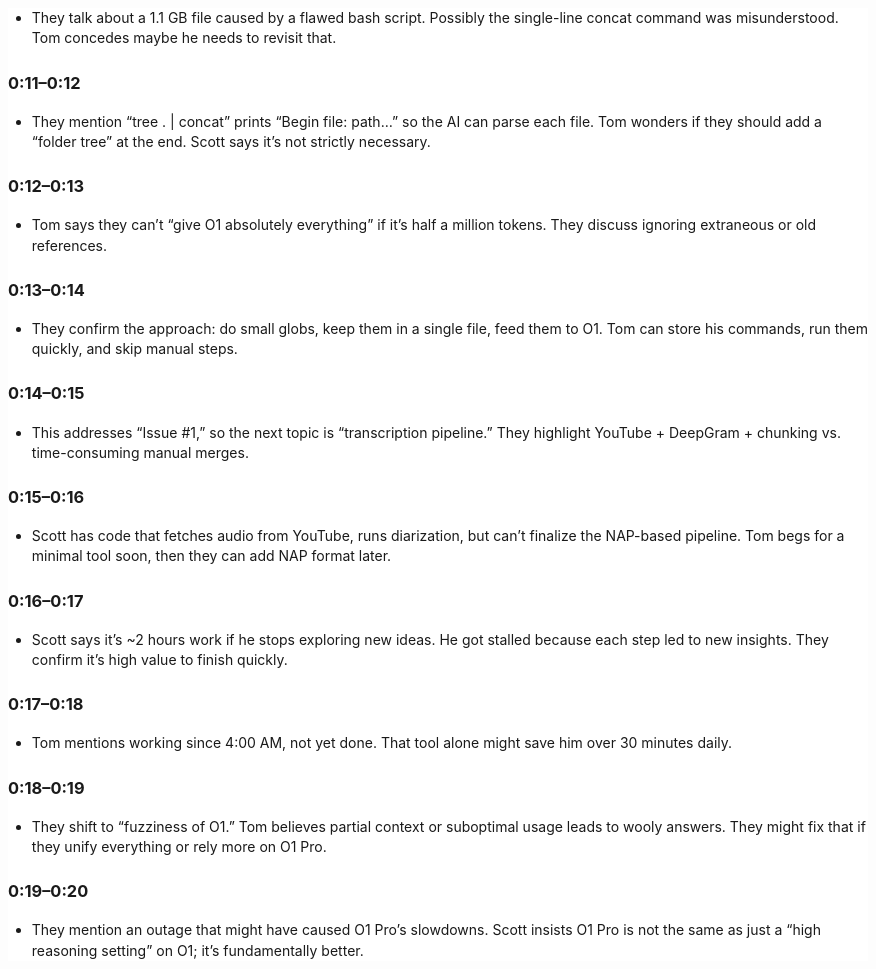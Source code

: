 - They talk about a 1.1 GB file caused by a flawed bash script. Possibly the
  single-line concat command was misunderstood. Tom concedes maybe he needs to
  revisit that.

### 0:11–0:12

- They mention “tree . | concat” prints “Begin file: path…” so the AI can parse
  each file. Tom wonders if they should add a “folder tree” at the end. Scott
  says it’s not strictly necessary.

### 0:12–0:13

- Tom says they can’t “give O1 absolutely everything” if it’s half a million
  tokens. They discuss ignoring extraneous or old references.

### 0:13–0:14

- They confirm the approach: do small globs, keep them in a single file, feed
  them to O1. Tom can store his commands, run them quickly, and skip manual
  steps.

### 0:14–0:15

- This addresses “Issue #1,” so the next topic is “transcription pipeline.” They
  highlight YouTube + DeepGram + chunking vs. time-consuming manual merges.

### 0:15–0:16

- Scott has code that fetches audio from YouTube, runs diarization, but can’t
  finalize the NAP-based pipeline. Tom begs for a minimal tool soon, then they
  can add NAP format later.

### 0:16–0:17

- Scott says it’s ~2 hours work if he stops exploring new ideas. He got stalled
  because each step led to new insights. They confirm it’s high value to finish
  quickly.

### 0:17–0:18

- Tom mentions working since 4:00 AM, not yet done. That tool alone might save
  him over 30 minutes daily.

### 0:18–0:19

- They shift to “fuzziness of O1.” Tom believes partial context or suboptimal
  usage leads to wooly answers. They might fix that if they unify everything or
  rely more on O1 Pro.

### 0:19–0:20

- They mention an outage that might have caused O1 Pro’s slowdowns. Scott
  insists O1 Pro is not the same as just a “high reasoning setting” on O1; it’s
  fundamentally better.
